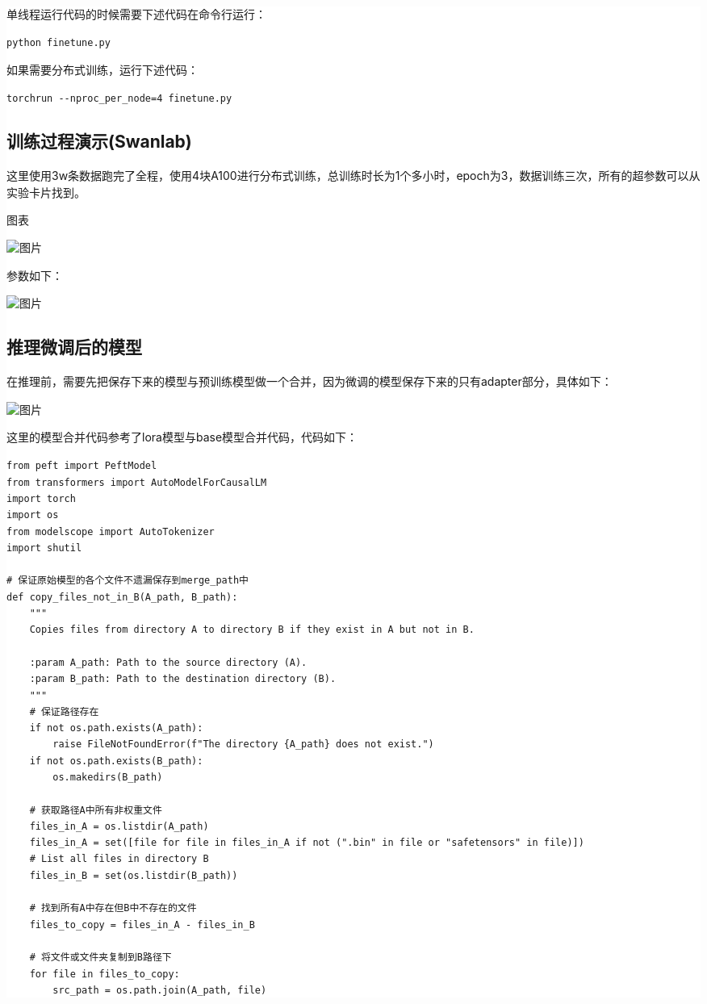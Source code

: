 单线程运行代码的时候需要下述代码在命令行运行：

```
python finetune.py
```

如果需要分布式训练，运行下述代码：

```
torchrun --nproc_per_node=4 finetune.py
```

## 训练过程演示(Swanlab)

这里使用3w条数据跑完了全程，使用4块A100进行分布式训练，总训练时长为1个多小时，epoch为3，数据训练三次，所有的超参数可以从实验卡片找到。

图表

![图片](https://mmbiz.qpic.cn/mmbiz_jpg/3ZPwf3VnyO8cmNRNb9AAxfva5RMl9H1LGiav2PBSyboPial27Vfvmyf0ENdl7A1puy4zcZ5A2A69xALxEfI7VVcA/640?wx_fmt=jpeg&from=appmsg&tp=webp&wxfrom=5&wx_lazy=1&wx_co=1)

参数如下：

![图片](https://mmbiz.qpic.cn/mmbiz_jpg/3ZPwf3VnyO8cmNRNb9AAxfva5RMl9H1LrpQs4yiafqXmtiaPzctS2qRHyb6wGhfniaF3sUwKBxd8Y9SkxTTne4bCQ/640?wx_fmt=jpeg&from=appmsg&tp=webp&wxfrom=5&wx_lazy=1&wx_co=1)

## 推理微调后的模型

在推理前，需要先把保存下来的模型与预训练模型做一个合并，因为微调的模型保存下来的只有adapter部分，具体如下：

![图片](https://mmbiz.qpic.cn/mmbiz_jpg/3ZPwf3VnyO8cmNRNb9AAxfva5RMl9H1Lz68C4G0iboz34EgQZmZrmPUq1vKhz0PzUV63MwqaXwK7kscwQ0ccnbg/640?wx_fmt=jpeg&from=appmsg&tp=webp&wxfrom=5&wx_lazy=1&wx_co=1)

这里的模型合并代码参考了lora模型与base模型合并代码，代码如下：

```
from peft import PeftModel
from transformers import AutoModelForCausalLM
import torch
import os
from modelscope import AutoTokenizer
import shutil

# 保证原始模型的各个文件不遗漏保存到merge_path中
def copy_files_not_in_B(A_path, B_path):
    """
    Copies files from directory A to directory B if they exist in A but not in B.

    :param A_path: Path to the source directory (A).
    :param B_path: Path to the destination directory (B).
    """
    # 保证路径存在
    if not os.path.exists(A_path):
        raise FileNotFoundError(f"The directory {A_path} does not exist.")
    if not os.path.exists(B_path):
        os.makedirs(B_path)

    # 获取路径A中所有非权重文件
    files_in_A = os.listdir(A_path)
    files_in_A = set([file for file in files_in_A if not (".bin" in file or "safetensors" in file)])
    # List all files in directory B
    files_in_B = set(os.listdir(B_path))

    # 找到所有A中存在但B中不存在的文件
    files_to_copy = files_in_A - files_in_B

    # 将文件或文件夹复制到B路径下
    for file in files_to_copy:
        src_path = os.path.join(A_path, file)
```